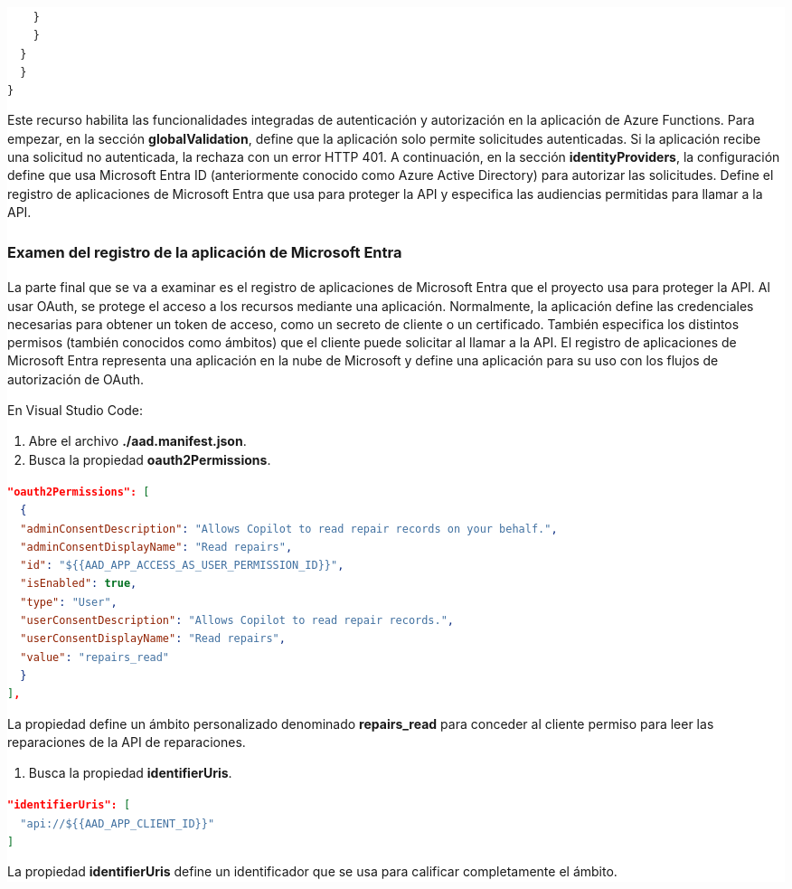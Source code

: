   ```bicep
      }
      }
    }
    }
  }
  ```

  Este recurso habilita las funcionalidades integradas de autenticación y autorización en la aplicación de Azure Functions. Para empezar, en la sección **globalValidation**, define que la aplicación solo permite solicitudes autenticadas. Si la aplicación recibe una solicitud no autenticada, la rechaza con un error HTTP 401. A continuación, en la sección **identityProviders**, la configuración define que usa Microsoft Entra ID (anteriormente conocido como Azure Active Directory) para autorizar las solicitudes. Define el registro de aplicaciones de Microsoft Entra que usa para proteger la API y especifica las audiencias permitidas para llamar a la API.

### Examen del registro de la aplicación de Microsoft Entra

La parte final que se va a examinar es el registro de aplicaciones de Microsoft Entra que el proyecto usa para proteger la API. Al usar OAuth, se protege el acceso a los recursos mediante una aplicación. Normalmente, la aplicación define las credenciales necesarias para obtener un token de acceso, como un secreto de cliente o un certificado. También especifica los distintos permisos (también conocidos como ámbitos) que el cliente puede solicitar al llamar a la API. El registro de aplicaciones de Microsoft Entra representa una aplicación en la nube de Microsoft y define una aplicación para su uso con los flujos de autorización de OAuth.

En Visual Studio Code:

1. Abre el archivo **./aad.manifest.json**.
1. Busca la propiedad **oauth2Permissions**.

  ```json
  "oauth2Permissions": [
    {
    "adminConsentDescription": "Allows Copilot to read repair records on your behalf.",
    "adminConsentDisplayName": "Read repairs",
    "id": "${{AAD_APP_ACCESS_AS_USER_PERMISSION_ID}}",
    "isEnabled": true,
    "type": "User",
    "userConsentDescription": "Allows Copilot to read repair records.",
    "userConsentDisplayName": "Read repairs",
    "value": "repairs_read"
    }
  ],
  ```

  La propiedad define un ámbito personalizado denominado **repairs_read** para conceder al cliente permiso para leer las reparaciones de la API de reparaciones.

1. Busca la propiedad **identifierUris**.

  ```json
  "identifierUris": [
    "api://${{AAD_APP_CLIENT_ID}}"
  ]
  ```

  La propiedad **identifierUris** define un identificador que se usa para calificar completamente el ámbito.

